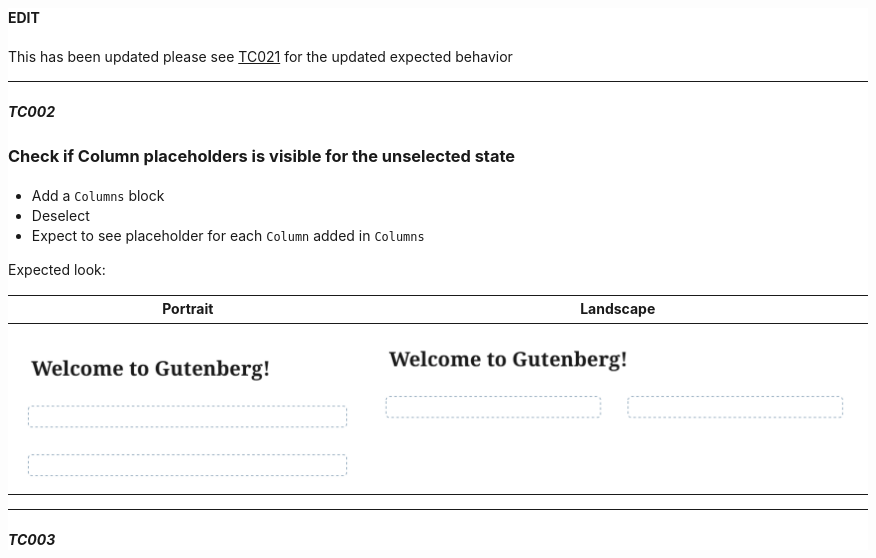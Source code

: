 #### EDIT
This has been updated please see [TC021](https://github.com/wordpress-mobile/test-cases/blob/master/test-cases/gutenberg/columns.md#tc021) for the updated expected behavior

--------------------------------------------------------------------------------

##### TC002

### Check if Column placeholders is visible for the unselected state

- Add a `Columns` block
- Deselect
- Expect to see placeholder for each `Column` added in `Columns`

Expected look:

Portrait | Landscape
-|-
![PlaceholderHorizontal](../resources/columns-placeholder-root-horizontal.png)|![PlaceholderStacked](../resources/columns-placeholder-root.png)


--------------------------------------------------------------------------------

##### TC003
